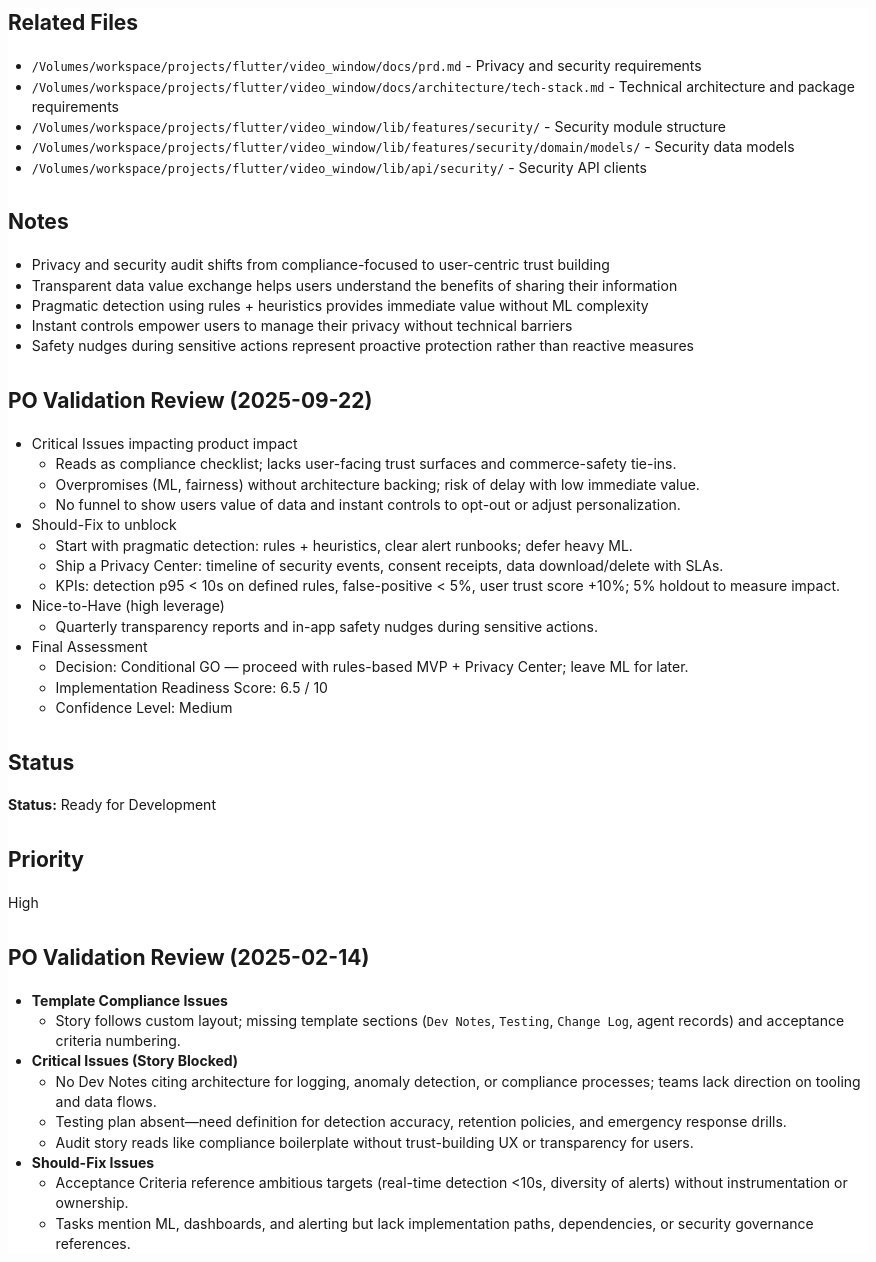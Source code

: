## Related Files
- `/Volumes/workspace/projects/flutter/video_window/docs/prd.md` - Privacy and security requirements
- `/Volumes/workspace/projects/flutter/video_window/docs/architecture/tech-stack.md` - Technical architecture and package requirements
- `/Volumes/workspace/projects/flutter/video_window/lib/features/security/` - Security module structure
- `/Volumes/workspace/projects/flutter/video_window/lib/features/security/domain/models/` - Security data models
- `/Volumes/workspace/projects/flutter/video_window/lib/api/security/` - Security API clients

## Notes
- Privacy and security audit shifts from compliance-focused to user-centric trust building
- Transparent data value exchange helps users understand the benefits of sharing their information
- Pragmatic detection using rules + heuristics provides immediate value without ML complexity
- Instant controls empower users to manage their privacy without technical barriers
- Safety nudges during sensitive actions represent proactive protection rather than reactive measures

## PO Validation Review (2025-09-22)
- Critical Issues impacting product impact
  - Reads as compliance checklist; lacks user-facing trust surfaces and commerce-safety tie-ins.
  - Overpromises (ML, fairness) without architecture backing; risk of delay with low immediate value.
  - No funnel to show users value of data and instant controls to opt-out or adjust personalization.
- Should-Fix to unblock
  - Start with pragmatic detection: rules + heuristics, clear alert runbooks; defer heavy ML.
  - Ship a Privacy Center: timeline of security events, consent receipts, data download/delete with SLAs.
  - KPIs: detection p95 < 10s on defined rules, false-positive < 5%, user trust score +10%; 5% holdout to measure impact.
- Nice-to-Have (high leverage)
  - Quarterly transparency reports and in-app safety nudges during sensitive actions.
- Final Assessment
  - Decision: Conditional GO — proceed with rules-based MVP + Privacy Center; leave ML for later.
  - Implementation Readiness Score: 6.5 / 10
  - Confidence Level: Medium

## Status
**Status:** Ready for Development

## Priority
High

## PO Validation Review (2025-02-14)
- **Template Compliance Issues**
  - Story follows custom layout; missing template sections (`Dev Notes`, `Testing`, `Change Log`, agent records) and acceptance criteria numbering.
- **Critical Issues (Story Blocked)**
  - No Dev Notes citing architecture for logging, anomaly detection, or compliance processes; teams lack direction on tooling and data flows.
  - Testing plan absent—need definition for detection accuracy, retention policies, and emergency response drills.
  - Audit story reads like compliance boilerplate without trust-building UX or transparency for users.
- **Should-Fix Issues**
  - Acceptance Criteria reference ambitious targets (real-time detection <10s, diversity of alerts) without instrumentation or ownership.
  - Tasks mention ML, dashboards, and alerting but lack implementation paths, dependencies, or security governance references.
